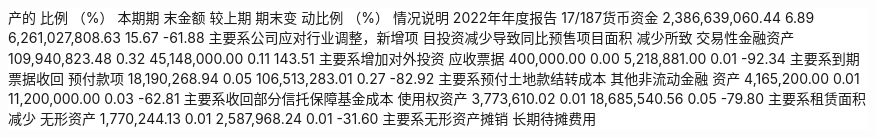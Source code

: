产的
比例
（%）
本期期
末金额
较上期
期末变
动比例
（%）
情况说明
2022年年度报告
17/187货币资金
2,386,639,060.44
6.89
6,261,027,808.63
15.67
-61.88
主要系公司应对行业调整，新增项
目投资减少导致同比预售项目面积
减少所致
交易性金融资产
109,940,823.48
0.32
45,148,000.00
0.11
143.51
主要系增加对外投资
应收票据
400,000.00
0.00
5,218,881.00
0.01
-92.34
主要系到期票据收回
预付款项
18,190,268.94
0.05
106,513,283.01
0.27
-82.92
主要系预付土地款结转成本
其他非流动金融
资产
4,165,200.00
0.01
11,200,000.00
0.03
-62.81
主要系收回部分信托保障基金成本
使用权资产
3,773,610.02
0.01
18,685,540.56
0.05
-79.80
主要系租赁面积减少
无形资产
1,770,244.13
0.01
2,587,968.24
0.01
-31.60
主要系无形资产摊销
长期待摊费用